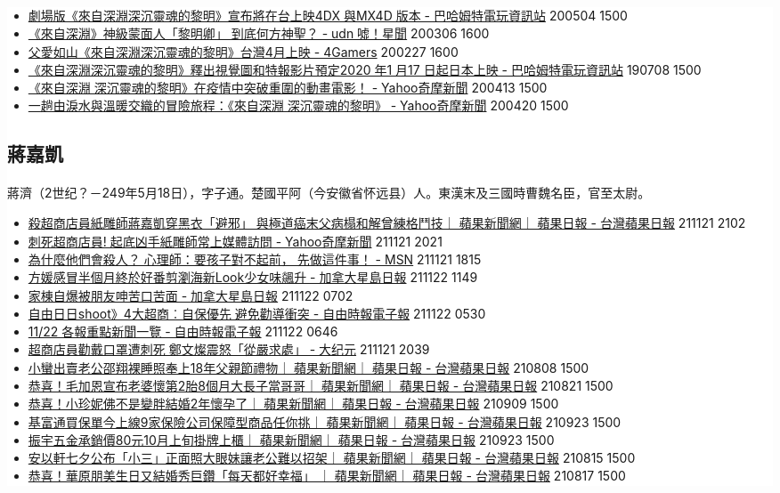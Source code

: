 - [劇場版《來自深淵深沉靈魂的黎明》宣布將在台上映4DX 與MX4D 版本 - 巴哈姆特電玩資訊站](https://gnn.gamer.com.tw/detail.php?sn=196372 "劇場版《來自深淵深沉靈魂的黎明》宣布將在台上映4DX 與MX4D 版本 - 巴哈姆特電玩資訊站") 200504 1500
- [《來自深淵》神級蒙面人「黎明卿」 到底何方神聖？ - udn 噓！星聞](https://stars.udn.com/star/story/10091/4394699 "《來自深淵》神級蒙面人「黎明卿」 到底何方神聖？ - udn 噓！星聞") 200306 1600
- [父愛如山《來自深淵深沉靈魂的黎明》台灣4月上映 - 4Gamers](https://www.4gamers.com.tw/news/detail/42233/made-in-abyss-chapter-of-bondorudo-in-taiwan "父愛如山《來自深淵深沉靈魂的黎明》台灣4月上映 - 4Gamers") 200227 1600
- [《來自深淵深沉靈魂的黎明》釋出視覺圖和特報影片預定2020 年1 月17 日起日本上映 - 巴哈姆特電玩資訊站](https://gnn.gamer.com.tw/detail.php?sn=182315 "《來自深淵深沉靈魂的黎明》釋出視覺圖和特報影片預定2020 年1 月17 日起日本上映 - 巴哈姆特電玩資訊站") 190708 1500
- [《來自深淵 深沉靈魂的黎明》在疫情中突破重圍的動畫電影！ - Yahoo奇摩新聞](https://tw.yahoo.com/movies/%E4%BE%86%E8%87%AA%E6%B7%B1%E6%B7%B5-%E6%B7%B1%E6%B2%89%E9%9D%88%E9%AD%82%E7%9A%84%E9%BB%8E%E6%98%8E%E5%9C%A8%E7%96%AB%E6%83%85%E4%B8%AD%E7%AA%81%E7%A0%B4%E9%87%8D%E5%9C%8D%E7%9A%84%E5%8B%95%E7%95%AB%E9%9B%BB%E5%BD%B1-075436576.html "《來自深淵 深沉靈魂的黎明》在疫情中突破重圍的動畫電影！ - Yahoo奇摩新聞") 200413 1500
- [一趟由淚水與溫暖交織的冒險旅程：《來自深淵 深沉靈魂的黎明》 - Yahoo奇摩新聞](https://tw.yahoo.com/movies/%E4%B8%80%E8%B6%9F%E7%94%B1%E6%B7%9A%E6%B0%B4%E8%88%87%E6%BA%AB%E6%9A%96%E4%BA%A4%E7%B9%94%E7%9A%84%E5%86%92%E9%9A%AA%E6%97%85%E7%A8%8B%E4%BE%86%E8%87%AA%E6%B7%B1%E6%B7%B5-%E6%B7%B1%E6%B2%89%E9%9D%88%E9%AD%82%E7%9A%84%E9%BB%8E%E6%98%8E-115019551.html "一趟由淚水與溫暖交織的冒險旅程：《來自深淵 深沉靈魂的黎明》 - Yahoo奇摩新聞") 200420 1500

## 蔣嘉凱

蔣濟（2世纪？－249年5月18日），字子通。楚國平阿（今安徽省怀远县）人。東漢末及三國時曹魏名臣，官至太尉。


- [殺超商店員紙雕師蔣嘉凱穿黑衣「避邪」 與極道癌末父病榻和解曾練格鬥技｜ 蘋果新聞網｜ 蘋果日報 - 台灣蘋果日報](https://tw.appledaily.com/local/20211121/O22XWFTFVZDNJKYIXX5OLG3ITA/ "殺超商店員紙雕師蔣嘉凱穿黑衣「避邪」 與極道癌末父病榻和解曾練格鬥技｜ 蘋果新聞網｜ 蘋果日報 - 台灣蘋果日報") 211121 2102
- [刺死超商店員! 起底凶手紙雕師常上媒體訪問 - Yahoo奇摩新聞](https://tw.tv.yahoo.com/society-news/%E5%88%BA%E6%AD%BB%E8%B6%85%E5%95%86%E5%BA%97%E5%93%A1-%E8%B5%B7%E5%BA%95%E5%87%B6%E6%89%8B-%E7%B4%99%E9%9B%95%E5%B8%AB%E5%B8%B8%E4%B8%8A%E5%AA%92%E9%AB%94%E8%A8%AA%E5%95%8F-113002082.html "刺死超商店員! 起底凶手紙雕師常上媒體訪問 - Yahoo奇摩新聞") 211121 2021
- [為什麼他們會殺人？ 心理師：要孩子對不起前， 先做這件事！ - MSN](https://www.msn.com/zh-tw/news/living/%E7%82%BA%E4%BB%80%E9%BA%BC%E4%BB%96%E5%80%91%E6%9C%83%E6%AE%BA%E4%BA%BA-%E5%BF%83%E7%90%86%E5%B8%AB-%E8%A6%81%E5%AD%A9%E5%AD%90%E5%B0%8D%E4%B8%8D%E8%B5%B7%E5%89%8D-%E5%85%88%E5%81%9A%E9%80%99%E4%BB%B6%E4%BA%8B/ar-AAQXvve?li=BBqj0iS "為什麼他們會殺人？ 心理師：要孩子對不起前， 先做這件事！ - MSN") 211121 1815
- [方媛感冒半個月終於好番剪瀏海新Look少女味飊升 - 加拿大星島日報](https://www.singtao.ca/5381485/2021-11-21/news-%E6%96%B9%E5%AA%9B%E6%84%9F%E5%86%92%E5%8D%8A%E5%80%8B%E6%9C%88%E7%B5%82%E6%96%BC%E5%A5%BD%E7%95%AA+++%E5%89%AA%E7%80%8F%E6%B5%B7%E6%96%B0look%E5%B0%91%E5%A5%B3%E5%91%B3%E9%A3%8A%E5%8D%87/ "方媛感冒半個月終於好番剪瀏海新Look少女味飊升 - 加拿大星島日報") 211122 1149
- [家棟自爆被朋友呻苦口苦面 - 加拿大星島日報](https://www.singtao.ca/5381020/2021-11-21/news-%E5%AE%B6%E6%A3%9F%E8%87%AA%E7%88%86%E8%A2%AB%E6%9C%8B%E5%8F%8B%E5%91%BB%E8%8B%A6%E5%8F%A3%E8%8B%A6%E9%9D%A2/?variant=zh-hk "家棟自爆被朋友呻苦口苦面 - 加拿大星島日報") 211122 0702
- [自由日日shoot》4大超商︰自保優先 避免勸導衝突 - 自由時報電子報](https://news.ltn.com.tw/news/society/paper/1485953 "自由日日shoot》4大超商︰自保優先 避免勸導衝突 - 自由時報電子報") 211122 0530
- [11/22 各報重點新聞一覽 - 自由時報電子報](https://news.ltn.com.tw/news/life/breakingnews/3744149 "11/22 各報重點新聞一覽 - 自由時報電子報") 211122 0646
- [超商店員勸戴口罩遭刺死 鄭文燦震怒「從嚴求處」 - 大纪元](https://www.epochtimes.com/gb/21/11/21/n13389110.htm "超商店員勸戴口罩遭刺死 鄭文燦震怒「從嚴求處」 - 大纪元") 211121 2039
- [小蠻出賣老公邵翔裸睡照奉上18年父親節禮物｜ 蘋果新聞網｜ 蘋果日報 - 台灣蘋果日報](https://tw.appledaily.com/entertainment/20210808/V4DHGITCDFGYXMK6VRS3CXHXE4/ "小蠻出賣老公邵翔裸睡照奉上18年父親節禮物｜ 蘋果新聞網｜ 蘋果日報 - 台灣蘋果日報") 210808 1500
- [恭喜！毛加恩宣布老婆懷第2胎8個月大長子當哥哥｜ 蘋果新聞網｜ 蘋果日報 - 台灣蘋果日報](https://tw.appledaily.com/entertainment/20210821/5DKF6LCZB5EVDKMSG6DVLTLRS4/ "恭喜！毛加恩宣布老婆懷第2胎8個月大長子當哥哥｜ 蘋果新聞網｜ 蘋果日報 - 台灣蘋果日報") 210821 1500
- [恭喜！小珍妮佛不是變胖結婚2年懷孕了｜ 蘋果新聞網｜ 蘋果日報 - 台灣蘋果日報](https://tw.appledaily.com/entertainment/20210909/S5DS2EKBQVEFXC4L4K4TTFQHRE/ "恭喜！小珍妮佛不是變胖結婚2年懷孕了｜ 蘋果新聞網｜ 蘋果日報 - 台灣蘋果日報") 210909 1500
- [基富通買保單今上線9家保險公司保障型商品任你挑｜ 蘋果新聞網｜ 蘋果日報 - 台灣蘋果日報](https://tw.appledaily.com/property/20210923/J5MGSNI6CFD75KQY62UBAAOMIA/ "基富通買保單今上線9家保險公司保障型商品任你挑｜ 蘋果新聞網｜ 蘋果日報 - 台灣蘋果日報") 210923 1500
- [振宇五金承銷價80元10月上旬掛牌上櫃｜ 蘋果新聞網｜ 蘋果日報 - 台灣蘋果日報](https://tw.appledaily.com/property/20210923/ME5BK36P5RB53DTWHQJIE3PZWQ/ "振宇五金承銷價80元10月上旬掛牌上櫃｜ 蘋果新聞網｜ 蘋果日報 - 台灣蘋果日報") 210923 1500
- [安以軒七夕公布「小三」正面照大眼妹讓老公難以招架｜ 蘋果新聞網｜ 蘋果日報 - 台灣蘋果日報](https://tw.appledaily.com/entertainment/20210815/TG2AQOWG7FCYPLBKC2E3KMCVOM/ "安以軒七夕公布「小三」正面照大眼妹讓老公難以招架｜ 蘋果新聞網｜ 蘋果日報 - 台灣蘋果日報") 210815 1500
- [恭喜！華原朋美生日又結婚秀巨鑽「每天都好幸福」 ｜ 蘋果新聞網｜ 蘋果日報 - 台灣蘋果日報](https://tw.appledaily.com/entertainment/20210817/E33MDH4ADBB3FGJ757YZGUZW6U/ "恭喜！華原朋美生日又結婚秀巨鑽「每天都好幸福」 ｜ 蘋果新聞網｜ 蘋果日報 - 台灣蘋果日報") 210817 1500
